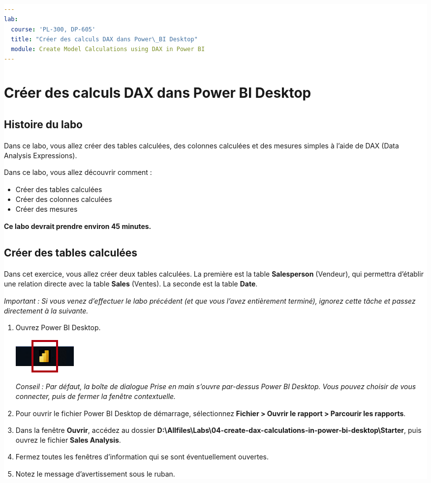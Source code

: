 ```yaml
---
lab:
  course: 'PL-300, DP-605'
  title: "Créer des calculs DAX dans Power\_BI Desktop"
  module: Create Model Calculations using DAX in Power BI
---
```



# Créer des calculs DAX dans Power BI Desktop

## **Histoire du labo**

Dans ce labo, vous allez créer des tables calculées, des colonnes calculées et des mesures simples à l’aide de DAX (Data Analysis Expressions).

Dans ce labo, vous allez découvrir comment :

- Créer des tables calculées
- Créer des colonnes calculées
- Créer des mesures

**Ce labo devrait prendre environ 45 minutes.**

## **Créer des tables calculées**

Dans cet exercice, vous allez créer deux tables calculées. La première est la table **Salesperson** (Vendeur), qui permettra d’établir une relation directe avec la table **Sales** (Ventes). La seconde est la table **Date**.

*Important : Si vous venez d’effectuer le labo précédent (et que vous l’avez entièrement terminé), ignorez cette tâche et passez directement à la suivante.*

1. Ouvrez Power BI Desktop.

    ![Icône Power BI Desktop](Linked_image_Files/02-load-data-with-power-query-in-power-bi-desktop_image1.png)

    *Conseil : Par défaut, la boîte de dialogue Prise en main s’ouvre par-dessus Power BI Desktop. Vous pouvez choisir de vous connecter, puis de fermer la fenêtre contextuelle.*

1. Pour ouvrir le fichier Power BI Desktop de démarrage, sélectionnez **Fichier > Ouvrir le rapport > Parcourir les rapports**.

1. Dans la fenêtre **Ouvrir**, accédez au dossier **D:\Allfiles\Labs\04-create-dax-calculations-in-power-bi-desktop\Starter**, puis ouvrez le fichier **Sales Analysis**.

1. Fermez toutes les fenêtres d’information qui se sont éventuellement ouvertes.

1. Notez le message d’avertissement sous le ruban.
